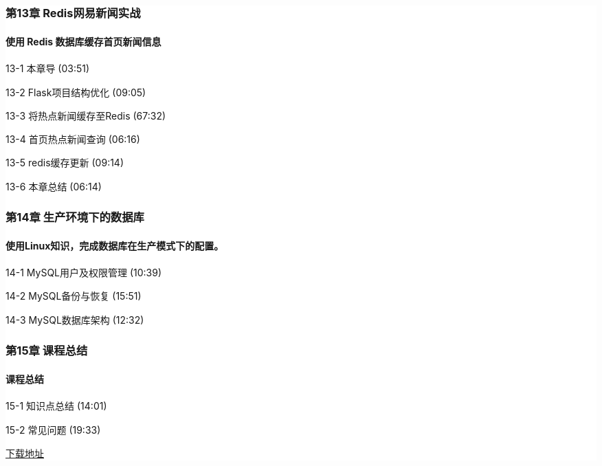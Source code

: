 
### 第13章 Redis网易新闻实战

#### 使用 Redis 数据库缓存首页新闻信息
13-1 本章导 (03:51)

13-2 Flask项目结构优化 (09:05)

13-3 将热点新闻缓存至Redis (67:32)

13-4 首页热点新闻查询 (06:16)

13-5 redis缓存更新 (09:14)

13-6 本章总结 (06:14)


### 第14章 生产环境下的数据库

#### 使用Linux知识，完成数据库在生产模式下的配置。
14-1 MySQL用户及权限管理 (10:39)

14-2 MySQL备份与恢复 (15:51)

14-3 MySQL数据库架构 (12:32)


### 第15章 课程总结

#### 课程总结
15-1 知识点总结 (14:01)

15-2 常见问题 (19:33)


[下载地址](https://51xueit.vip "下载地址")
